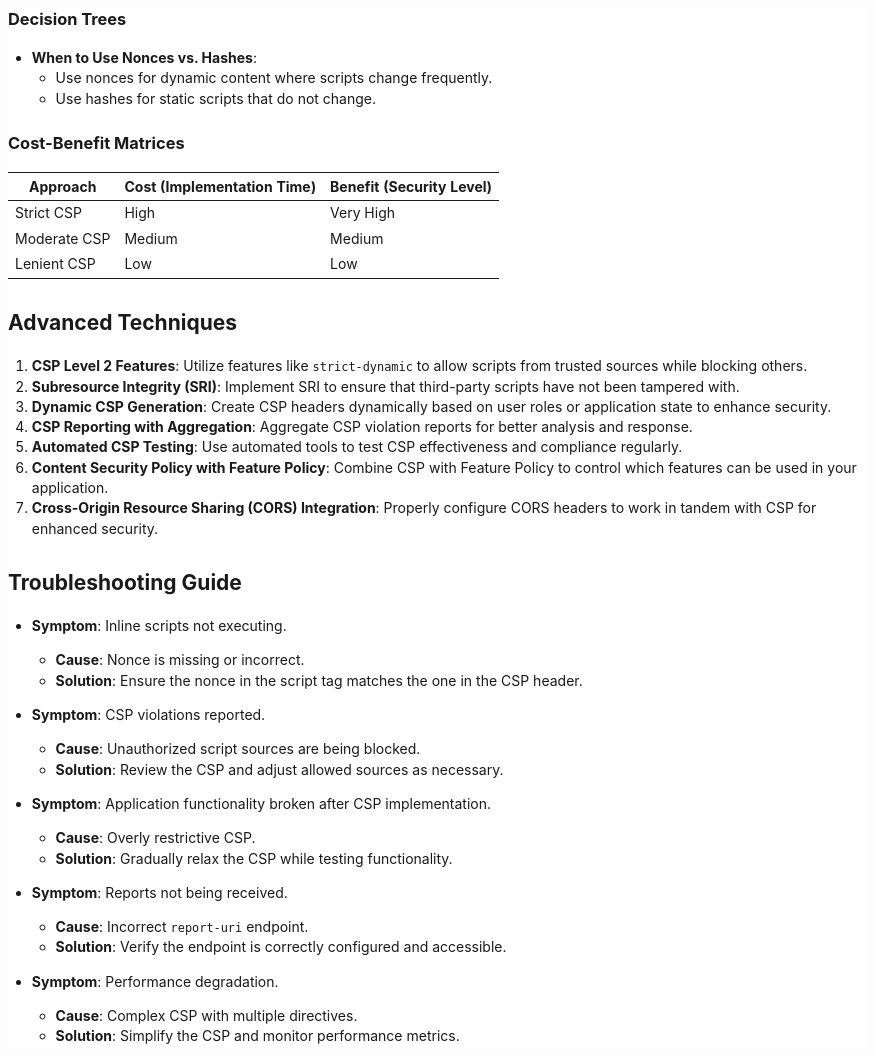 ### Decision Trees
- **When to Use Nonces vs. Hashes**:
  - Use nonces for dynamic content where scripts change frequently.
  - Use hashes for static scripts that do not change.

### Cost-Benefit Matrices
| Approach            | Cost (Implementation Time) | Benefit (Security Level) |
|---------------------|---------------------------|--------------------------|
| Strict CSP          | High                      | Very High                |
| Moderate CSP        | Medium                    | Medium                   |
| Lenient CSP         | Low                       | Low                      |

## Advanced Techniques

1. **CSP Level 2 Features**: Utilize features like `strict-dynamic` to allow scripts from trusted sources while blocking others.
2. **Subresource Integrity (SRI)**: Implement SRI to ensure that third-party scripts have not been tampered with.
3. **Dynamic CSP Generation**: Create CSP headers dynamically based on user roles or application state to enhance security.
4. **CSP Reporting with Aggregation**: Aggregate CSP violation reports for better analysis and response.
5. **Automated CSP Testing**: Use automated tools to test CSP effectiveness and compliance regularly.
6. **Content Security Policy with Feature Policy**: Combine CSP with Feature Policy to control which features can be used in your application.
7. **Cross-Origin Resource Sharing (CORS) Integration**: Properly configure CORS headers to work in tandem with CSP for enhanced security.

## Troubleshooting Guide

- **Symptom**: Inline scripts not executing.
  - **Cause**: Nonce is missing or incorrect.
  - **Solution**: Ensure the nonce in the script tag matches the one in the CSP header.

- **Symptom**: CSP violations reported.
  - **Cause**: Unauthorized script sources are being blocked.
  - **Solution**: Review the CSP and adjust allowed sources as necessary.

- **Symptom**: Application functionality broken after CSP implementation.
  - **Cause**: Overly restrictive CSP.
  - **Solution**: Gradually relax the CSP while testing functionality.

- **Symptom**: Reports not being received.
  - **Cause**: Incorrect `report-uri` endpoint.
  - **Solution**: Verify the endpoint is correctly configured and accessible.

- **Symptom**: Performance degradation.
  - **Cause**: Complex CSP with multiple directives.
  - **Solution**: Simplify the CSP and monitor performance metrics.
